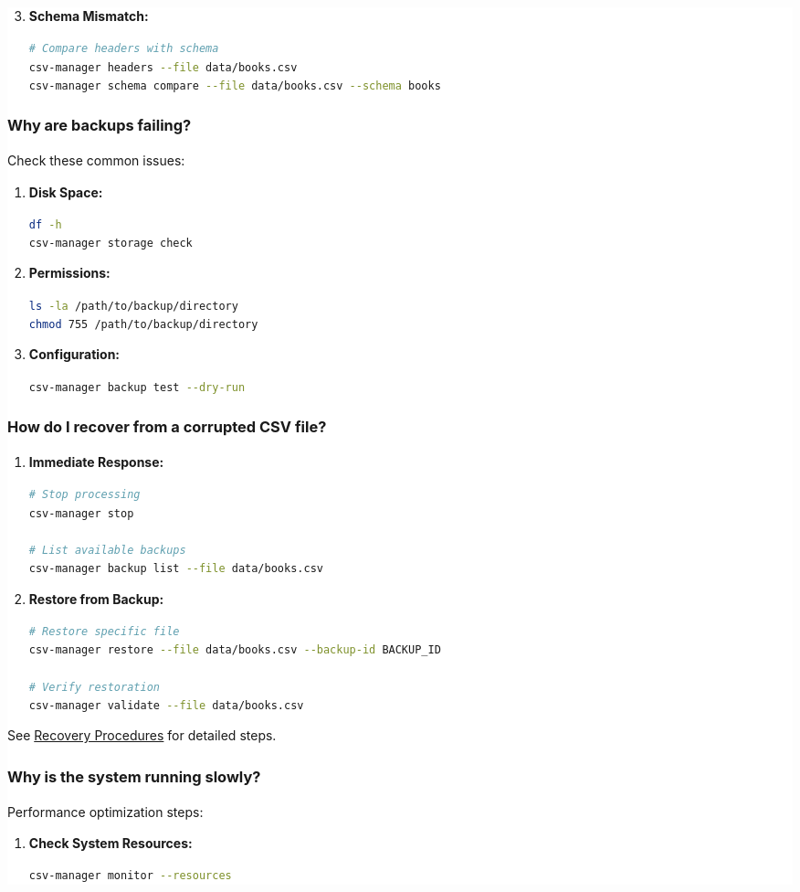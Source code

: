 3. **Schema Mismatch:**
   ```bash
   # Compare headers with schema
   csv-manager headers --file data/books.csv
   csv-manager schema compare --file data/books.csv --schema books
   ```

### Why are backups failing?

Check these common issues:

1. **Disk Space:**
   ```bash
   df -h
   csv-manager storage check
   ```

2. **Permissions:**
   ```bash
   ls -la /path/to/backup/directory
   chmod 755 /path/to/backup/directory
   ```

3. **Configuration:**
   ```bash
   csv-manager backup test --dry-run
   ```

### How do I recover from a corrupted CSV file?

1. **Immediate Response:**
   ```bash
   # Stop processing
   csv-manager stop
   
   # List available backups
   csv-manager backup list --file data/books.csv
   ```

2. **Restore from Backup:**
   ```bash
   # Restore specific file
   csv-manager restore --file data/books.csv --backup-id BACKUP_ID
   
   # Verify restoration
   csv-manager validate --file data/books.csv
   ```

See [Recovery Procedures](./operations/recovery-procedures.md) for detailed steps.

### Why is the system running slowly?

Performance optimization steps:

1. **Check System Resources:**
   ```bash
   csv-manager monitor --resources
   ```
